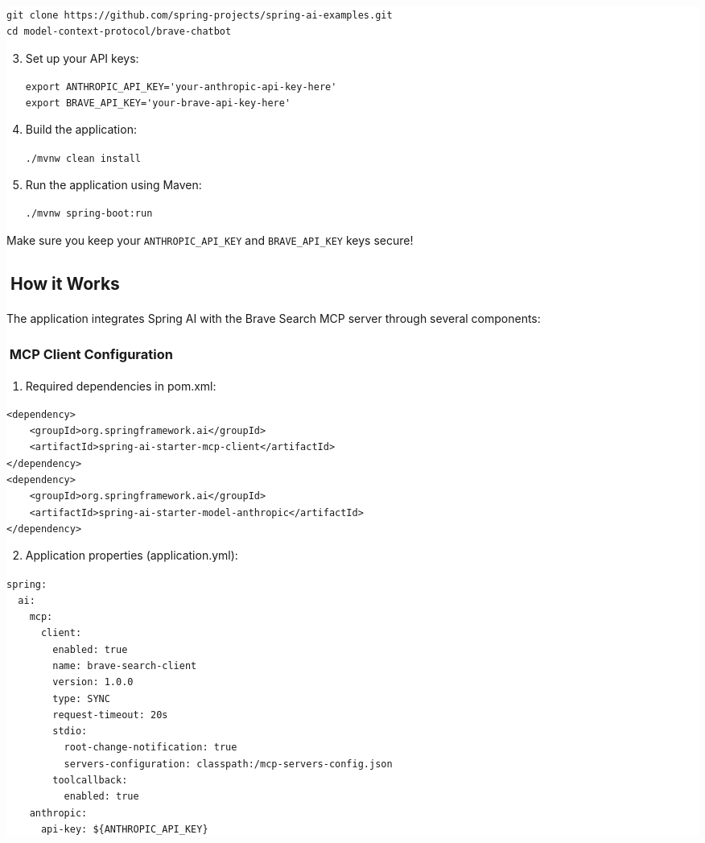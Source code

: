    ```
   git clone https://github.com/spring-projects/spring-ai-examples.git
   cd model-context-protocol/brave-chatbot

   ```
3. Set up your API keys:

   ```
   export ANTHROPIC_API_KEY='your-anthropic-api-key-here'
   export BRAVE_API_KEY='your-brave-api-key-here'

   ```
4. Build the application:

   ```
   ./mvnw clean install

   ```
5. Run the application using Maven:

   ```
   ./mvnw spring-boot:run

   ```

Make sure you keep your `ANTHROPIC_API_KEY` and `BRAVE_API_KEY` keys secure!

## [​](#how-it-works-3) How it Works

The application integrates Spring AI with the Brave Search MCP server through several components:

### [​](#mcp-client-configuration) MCP Client Configuration

1. Required dependencies in pom.xml:

```
<dependency>
    <groupId>org.springframework.ai</groupId>
    <artifactId>spring-ai-starter-mcp-client</artifactId>
</dependency>
<dependency>
    <groupId>org.springframework.ai</groupId>
    <artifactId>spring-ai-starter-model-anthropic</artifactId>
</dependency>

```

2. Application properties (application.yml):

```
spring:
  ai:
    mcp:
      client:
        enabled: true
        name: brave-search-client
        version: 1.0.0
        type: SYNC
        request-timeout: 20s
        stdio:
          root-change-notification: true
          servers-configuration: classpath:/mcp-servers-config.json
        toolcallback:
          enabled: true
    anthropic:
      api-key: ${ANTHROPIC_API_KEY}

```
